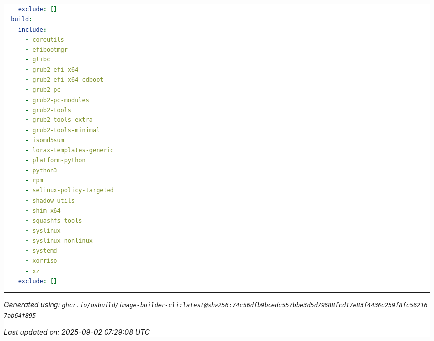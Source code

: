 ```yaml
    exclude: []
  build:
    include:
      - coreutils
      - efibootmgr
      - glibc
      - grub2-efi-x64
      - grub2-efi-x64-cdboot
      - grub2-pc
      - grub2-pc-modules
      - grub2-tools
      - grub2-tools-extra
      - grub2-tools-minimal
      - isomd5sum
      - lorax-templates-generic
      - platform-python
      - python3
      - rpm
      - selinux-policy-targeted
      - shadow-utils
      - shim-x64
      - squashfs-tools
      - syslinux
      - syslinux-nonlinux
      - systemd
      - xorriso
      - xz
    exclude: []
```


---
*Generated using: `ghcr.io/osbuild/image-builder-cli:latest@sha256:74c56dfb9bcedc557bbe3d5d79688fcd17e83f4436c259f8fc562167ab64f895`*

*Last updated on: 2025-09-02 07:29:08 UTC*
